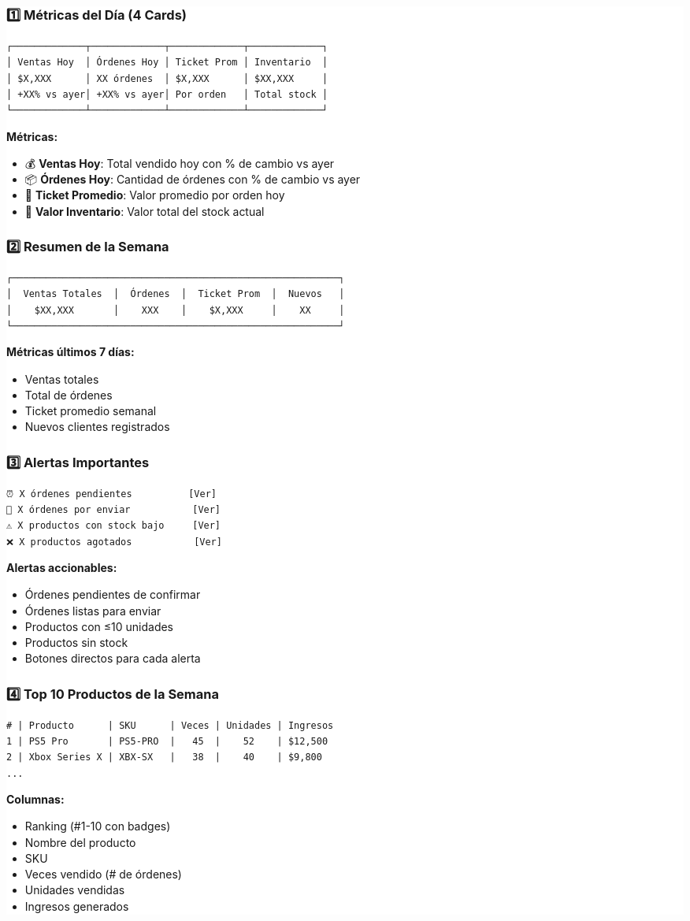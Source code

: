 ### 1️⃣ Métricas del Día (4 Cards)
```
┌─────────────┬─────────────┬─────────────┬─────────────┐
│ Ventas Hoy  │ Órdenes Hoy │ Ticket Prom │ Inventario  │
│ $X,XXX      │ XX órdenes  │ $X,XXX      │ $XX,XXX     │
│ +XX% vs ayer│ +XX% vs ayer│ Por orden   │ Total stock │
└─────────────┴─────────────┴─────────────┴─────────────┘
```

**Métricas:**
- 💰 **Ventas Hoy**: Total vendido hoy con % de cambio vs ayer
- 📦 **Órdenes Hoy**: Cantidad de órdenes con % de cambio vs ayer
- 🎫 **Ticket Promedio**: Valor promedio por orden hoy
- 💎 **Valor Inventario**: Valor total del stock actual

### 2️⃣ Resumen de la Semana
```
┌──────────────────────────────────────────────────────────┐
│  Ventas Totales  │  Órdenes  │  Ticket Prom  │  Nuevos   │
│    $XX,XXX       │    XXX    │    $X,XXX     │    XX     │
└──────────────────────────────────────────────────────────┘
```

**Métricas últimos 7 días:**
- Ventas totales
- Total de órdenes
- Ticket promedio semanal
- Nuevos clientes registrados

### 3️⃣ Alertas Importantes
```
⏰ X órdenes pendientes          [Ver]
🚚 X órdenes por enviar           [Ver]
⚠️ X productos con stock bajo     [Ver]
❌ X productos agotados           [Ver]
```

**Alertas accionables:**
- Órdenes pendientes de confirmar
- Órdenes listas para enviar
- Productos con ≤10 unidades
- Productos sin stock
- Botones directos para cada alerta

### 4️⃣ Top 10 Productos de la Semana
```
# | Producto      | SKU      | Veces | Unidades | Ingresos
1 | PS5 Pro       | PS5-PRO  |   45  |    52    | $12,500
2 | Xbox Series X | XBX-SX   |   38  |    40    | $9,800
...
```

**Columnas:**
- Ranking (#1-10 con badges)
- Nombre del producto
- SKU
- Veces vendido (# de órdenes)
- Unidades vendidas
- Ingresos generados
